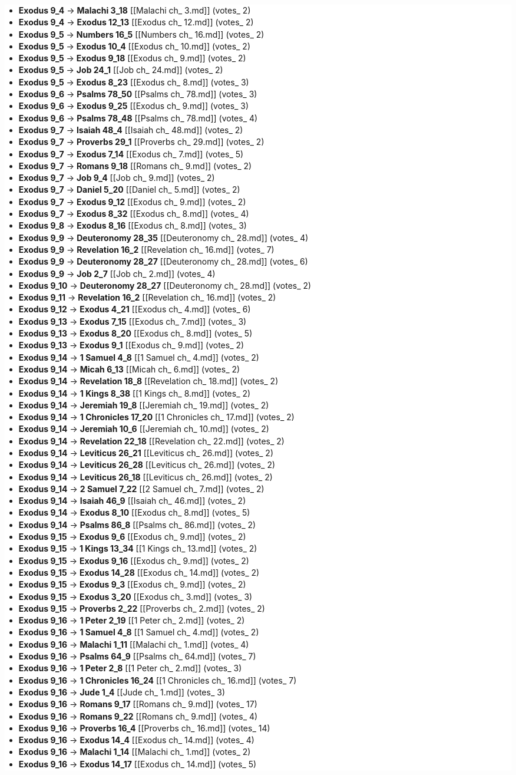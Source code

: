 - **Exodus 9_4** → **Malachi 3_18** [[Malachi ch_ 3.md]] (votes_ 2)
- **Exodus 9_4** → **Exodus 12_13** [[Exodus ch_ 12.md]] (votes_ 2)
- **Exodus 9_5** → **Numbers 16_5** [[Numbers ch_ 16.md]] (votes_ 2)
- **Exodus 9_5** → **Exodus 10_4** [[Exodus ch_ 10.md]] (votes_ 2)
- **Exodus 9_5** → **Exodus 9_18** [[Exodus ch_ 9.md]] (votes_ 2)
- **Exodus 9_5** → **Job 24_1** [[Job ch_ 24.md]] (votes_ 2)
- **Exodus 9_5** → **Exodus 8_23** [[Exodus ch_ 8.md]] (votes_ 3)
- **Exodus 9_6** → **Psalms 78_50** [[Psalms ch_ 78.md]] (votes_ 3)
- **Exodus 9_6** → **Exodus 9_25** [[Exodus ch_ 9.md]] (votes_ 3)
- **Exodus 9_6** → **Psalms 78_48** [[Psalms ch_ 78.md]] (votes_ 4)
- **Exodus 9_7** → **Isaiah 48_4** [[Isaiah ch_ 48.md]] (votes_ 2)
- **Exodus 9_7** → **Proverbs 29_1** [[Proverbs ch_ 29.md]] (votes_ 2)
- **Exodus 9_7** → **Exodus 7_14** [[Exodus ch_ 7.md]] (votes_ 5)
- **Exodus 9_7** → **Romans 9_18** [[Romans ch_ 9.md]] (votes_ 2)
- **Exodus 9_7** → **Job 9_4** [[Job ch_ 9.md]] (votes_ 2)
- **Exodus 9_7** → **Daniel 5_20** [[Daniel ch_ 5.md]] (votes_ 2)
- **Exodus 9_7** → **Exodus 9_12** [[Exodus ch_ 9.md]] (votes_ 2)
- **Exodus 9_7** → **Exodus 8_32** [[Exodus ch_ 8.md]] (votes_ 4)
- **Exodus 9_8** → **Exodus 8_16** [[Exodus ch_ 8.md]] (votes_ 3)
- **Exodus 9_9** → **Deuteronomy 28_35** [[Deuteronomy ch_ 28.md]] (votes_ 4)
- **Exodus 9_9** → **Revelation 16_2** [[Revelation ch_ 16.md]] (votes_ 7)
- **Exodus 9_9** → **Deuteronomy 28_27** [[Deuteronomy ch_ 28.md]] (votes_ 6)
- **Exodus 9_9** → **Job 2_7** [[Job ch_ 2.md]] (votes_ 4)
- **Exodus 9_10** → **Deuteronomy 28_27** [[Deuteronomy ch_ 28.md]] (votes_ 2)
- **Exodus 9_11** → **Revelation 16_2** [[Revelation ch_ 16.md]] (votes_ 2)
- **Exodus 9_12** → **Exodus 4_21** [[Exodus ch_ 4.md]] (votes_ 6)
- **Exodus 9_13** → **Exodus 7_15** [[Exodus ch_ 7.md]] (votes_ 3)
- **Exodus 9_13** → **Exodus 8_20** [[Exodus ch_ 8.md]] (votes_ 5)
- **Exodus 9_13** → **Exodus 9_1** [[Exodus ch_ 9.md]] (votes_ 2)
- **Exodus 9_14** → **1 Samuel 4_8** [[1 Samuel ch_ 4.md]] (votes_ 2)
- **Exodus 9_14** → **Micah 6_13** [[Micah ch_ 6.md]] (votes_ 2)
- **Exodus 9_14** → **Revelation 18_8** [[Revelation ch_ 18.md]] (votes_ 2)
- **Exodus 9_14** → **1 Kings 8_38** [[1 Kings ch_ 8.md]] (votes_ 2)
- **Exodus 9_14** → **Jeremiah 19_8** [[Jeremiah ch_ 19.md]] (votes_ 2)
- **Exodus 9_14** → **1 Chronicles 17_20** [[1 Chronicles ch_ 17.md]] (votes_ 2)
- **Exodus 9_14** → **Jeremiah 10_6** [[Jeremiah ch_ 10.md]] (votes_ 2)
- **Exodus 9_14** → **Revelation 22_18** [[Revelation ch_ 22.md]] (votes_ 2)
- **Exodus 9_14** → **Leviticus 26_21** [[Leviticus ch_ 26.md]] (votes_ 2)
- **Exodus 9_14** → **Leviticus 26_28** [[Leviticus ch_ 26.md]] (votes_ 2)
- **Exodus 9_14** → **Leviticus 26_18** [[Leviticus ch_ 26.md]] (votes_ 2)
- **Exodus 9_14** → **2 Samuel 7_22** [[2 Samuel ch_ 7.md]] (votes_ 2)
- **Exodus 9_14** → **Isaiah 46_9** [[Isaiah ch_ 46.md]] (votes_ 2)
- **Exodus 9_14** → **Exodus 8_10** [[Exodus ch_ 8.md]] (votes_ 5)
- **Exodus 9_14** → **Psalms 86_8** [[Psalms ch_ 86.md]] (votes_ 2)
- **Exodus 9_15** → **Exodus 9_6** [[Exodus ch_ 9.md]] (votes_ 2)
- **Exodus 9_15** → **1 Kings 13_34** [[1 Kings ch_ 13.md]] (votes_ 2)
- **Exodus 9_15** → **Exodus 9_16** [[Exodus ch_ 9.md]] (votes_ 2)
- **Exodus 9_15** → **Exodus 14_28** [[Exodus ch_ 14.md]] (votes_ 2)
- **Exodus 9_15** → **Exodus 9_3** [[Exodus ch_ 9.md]] (votes_ 2)
- **Exodus 9_15** → **Exodus 3_20** [[Exodus ch_ 3.md]] (votes_ 3)
- **Exodus 9_15** → **Proverbs 2_22** [[Proverbs ch_ 2.md]] (votes_ 2)
- **Exodus 9_16** → **1 Peter 2_19** [[1 Peter ch_ 2.md]] (votes_ 2)
- **Exodus 9_16** → **1 Samuel 4_8** [[1 Samuel ch_ 4.md]] (votes_ 2)
- **Exodus 9_16** → **Malachi 1_11** [[Malachi ch_ 1.md]] (votes_ 4)
- **Exodus 9_16** → **Psalms 64_9** [[Psalms ch_ 64.md]] (votes_ 7)
- **Exodus 9_16** → **1 Peter 2_8** [[1 Peter ch_ 2.md]] (votes_ 3)
- **Exodus 9_16** → **1 Chronicles 16_24** [[1 Chronicles ch_ 16.md]] (votes_ 7)
- **Exodus 9_16** → **Jude 1_4** [[Jude ch_ 1.md]] (votes_ 3)
- **Exodus 9_16** → **Romans 9_17** [[Romans ch_ 9.md]] (votes_ 17)
- **Exodus 9_16** → **Romans 9_22** [[Romans ch_ 9.md]] (votes_ 4)
- **Exodus 9_16** → **Proverbs 16_4** [[Proverbs ch_ 16.md]] (votes_ 14)
- **Exodus 9_16** → **Exodus 14_4** [[Exodus ch_ 14.md]] (votes_ 4)
- **Exodus 9_16** → **Malachi 1_14** [[Malachi ch_ 1.md]] (votes_ 2)
- **Exodus 9_16** → **Exodus 14_17** [[Exodus ch_ 14.md]] (votes_ 5)